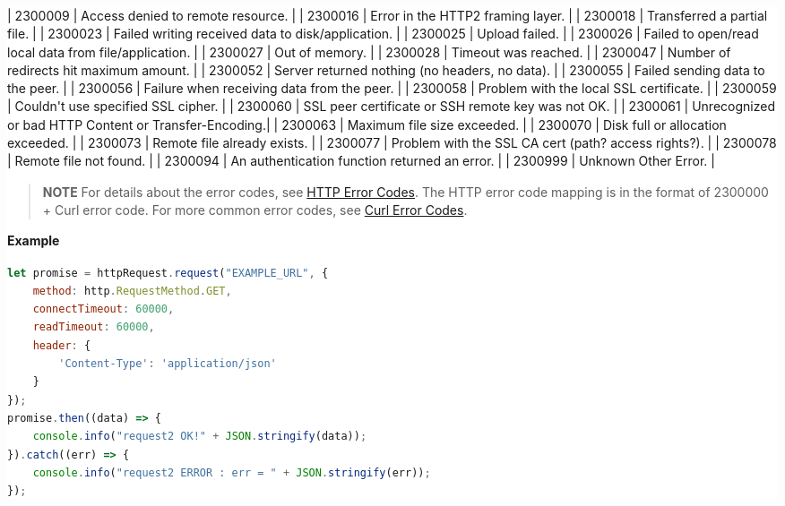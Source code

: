 | 2300009 | Access denied to remote resource.                     |
| 2300016 | Error in the HTTP2 framing layer.                     |
| 2300018 | Transferred a partial file.                           |
| 2300023 | Failed writing received data to disk/application.     |
| 2300025 | Upload failed.                                        |
| 2300026 | Failed to open/read local data from file/application. |
| 2300027 | Out of memory.                                        |
| 2300028 | Timeout was reached.                                  |
| 2300047 | Number of redirects hit maximum amount.               |
| 2300052 | Server returned nothing (no headers, no data).        |
| 2300055 | Failed sending data to the peer.                      |
| 2300056 | Failure when receiving data from the peer.            |
| 2300058 | Problem with the local SSL certificate.               |
| 2300059 | Couldn't use specified SSL cipher.                    |
| 2300060 | SSL peer certificate or SSH remote key was not OK.    |
| 2300061 | Unrecognized or bad HTTP Content or Transfer-Encoding.|
| 2300063 | Maximum file size exceeded.                           |
| 2300070 | Disk full or allocation exceeded.                     |
| 2300073 | Remote file already exists.                           |
| 2300077 | Problem with the SSL CA cert (path? access rights?).  |
| 2300078 | Remote file not found.                                |
| 2300094 | An authentication function returned an error.         |
| 2300999 | Unknown Other Error.                                  |

>**NOTE**
> For details about the error codes, see [HTTP Error Codes](../errorcodes/errorcode-net-http.md).
> The HTTP error code mapping is in the format of 2300000 + Curl error code. For more common error codes, see [Curl Error Codes](https://curl.se/libcurl/c/libcurl-errors.html).

**Example**

```js
let promise = httpRequest.request("EXAMPLE_URL", {
    method: http.RequestMethod.GET,
    connectTimeout: 60000,
    readTimeout: 60000,
    header: {
        'Content-Type': 'application/json'
    }
});
promise.then((data) => {
    console.info("request2 OK!" + JSON.stringify(data));
}).catch((err) => {
    console.info("request2 ERROR : err = " + JSON.stringify(err));
});
```
